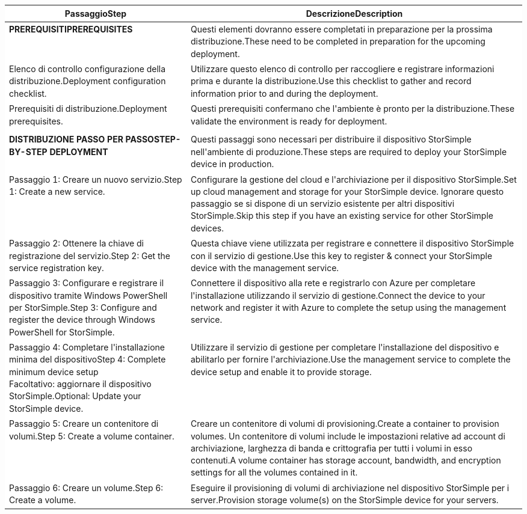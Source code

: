 | <span data-ttu-id="a6626-126">Passaggio</span><span class="sxs-lookup"><span data-stu-id="a6626-126">Step</span></span> | <span data-ttu-id="a6626-127">Descrizione</span><span class="sxs-lookup"><span data-stu-id="a6626-127">Description</span></span> |
| --- | --- |
| <span data-ttu-id="a6626-128">**PREREQUISITI**</span><span class="sxs-lookup"><span data-stu-id="a6626-128">**PREREQUISITES**</span></span> |<span data-ttu-id="a6626-129">Questi elementi dovranno essere completati in preparazione per la prossima distribuzione.</span><span class="sxs-lookup"><span data-stu-id="a6626-129">These need to be completed in preparation for the upcoming deployment.</span></span> |
| <span data-ttu-id="a6626-130">Elenco di controllo configurazione della distribuzione.</span><span class="sxs-lookup"><span data-stu-id="a6626-130">Deployment configuration checklist.</span></span> |<span data-ttu-id="a6626-131">Utilizzare questo elenco di controllo per raccogliere e registrare informazioni prima e durante la distribuzione.</span><span class="sxs-lookup"><span data-stu-id="a6626-131">Use this checklist to gather and record information prior to and during the deployment.</span></span> |
| <span data-ttu-id="a6626-132">Prerequisiti di distribuzione.</span><span class="sxs-lookup"><span data-stu-id="a6626-132">Deployment prerequisites.</span></span> |<span data-ttu-id="a6626-133">Questi prerequisiti confermano che l'ambiente è pronto per la distribuzione.</span><span class="sxs-lookup"><span data-stu-id="a6626-133">These  validate the environment is ready for deployment.</span></span> |
|  | |
| <span data-ttu-id="a6626-134">**DISTRIBUZIONE PASSO PER PASSO**</span><span class="sxs-lookup"><span data-stu-id="a6626-134">**STEP-BY-STEP DEPLOYMENT**</span></span> |<span data-ttu-id="a6626-135">Questi passaggi sono necessari per distribuire il dispositivo StorSimple nell'ambiente di produzione.</span><span class="sxs-lookup"><span data-stu-id="a6626-135">These steps are required to deploy your StorSimple device in production.</span></span> |
| <span data-ttu-id="a6626-136">Passaggio 1: Creare un nuovo servizio.</span><span class="sxs-lookup"><span data-stu-id="a6626-136">Step 1: Create a new service.</span></span> |<span data-ttu-id="a6626-137">Configurare la gestione del cloud e l'archiviazione per il dispositivo StorSimple.</span><span class="sxs-lookup"><span data-stu-id="a6626-137">Set up cloud management and storage for your   StorSimple device.</span></span> <span data-ttu-id="a6626-138">Ignorare questo passaggio se si dispone di un servizio esistente per altri dispositivi StorSimple.</span><span class="sxs-lookup"><span data-stu-id="a6626-138">Skip this step if you have an existing service for other StorSimple devices.</span></span> |
| <span data-ttu-id="a6626-139">Passaggio 2: Ottenere la chiave di registrazione del servizio.</span><span class="sxs-lookup"><span data-stu-id="a6626-139">Step 2: Get the service registration key.</span></span> |<span data-ttu-id="a6626-140">Questa chiave viene utilizzata per registrare e connettere il dispositivo StorSimple con il servizio di gestione.</span><span class="sxs-lookup"><span data-stu-id="a6626-140">Use this key to register & connect your StorSimple device with the management service.</span></span> |
| <span data-ttu-id="a6626-141">Passaggio 3: Configurare e registrare il dispositivo tramite Windows PowerShell per StorSimple.</span><span class="sxs-lookup"><span data-stu-id="a6626-141">Step 3: Configure and register the device through Windows PowerShell for StorSimple.</span></span> |<span data-ttu-id="a6626-142">Connettere il dispositivo alla rete e registrarlo con Azure per completare l'installazione utilizzando il servizio di gestione.</span><span class="sxs-lookup"><span data-stu-id="a6626-142">Connect the device to your network and register it with Azure to complete   the setup using the management service.</span></span> |
| <span data-ttu-id="a6626-143">Passaggio 4: Completare l'installazione minima del dispositivo</span><span class="sxs-lookup"><span data-stu-id="a6626-143">Step 4: Complete minimum device setup</span></span></br><span data-ttu-id="a6626-144">Facoltativo: aggiornare il dispositivo StorSimple.</span><span class="sxs-lookup"><span data-stu-id="a6626-144">Optional: Update your StorSimple device.</span></span> |<span data-ttu-id="a6626-145">Utilizzare il servizio di gestione per completare l'installazione del dispositivo e abilitarlo per fornire l'archiviazione.</span><span class="sxs-lookup"><span data-stu-id="a6626-145">Use the management service to complete the device setup and enable it to provide storage.</span></span> |
| <span data-ttu-id="a6626-146">Passaggio 5: Creare un contenitore di volumi.</span><span class="sxs-lookup"><span data-stu-id="a6626-146">Step 5: Create a volume container.</span></span> |<span data-ttu-id="a6626-147">Creare un contenitore di volumi di provisioning.</span><span class="sxs-lookup"><span data-stu-id="a6626-147">Create a container to provision volumes.</span></span> <span data-ttu-id="a6626-148">Un contenitore di volumi include le impostazioni relative ad account di archiviazione, larghezza di banda e crittografia per tutti i volumi in esso contenuti.</span><span class="sxs-lookup"><span data-stu-id="a6626-148">A volume container has storage   account, bandwidth, and encryption settings for all the volumes contained in it.</span></span> |
| <span data-ttu-id="a6626-149">Passaggio 6: Creare un volume.</span><span class="sxs-lookup"><span data-stu-id="a6626-149">Step 6: Create a volume.</span></span> |<span data-ttu-id="a6626-150">Eseguire il provisioning di volumi di archiviazione nel dispositivo StorSimple per i server.</span><span class="sxs-lookup"><span data-stu-id="a6626-150">Provision storage volume(s) on the StorSimple device for your servers.</span></span> |
